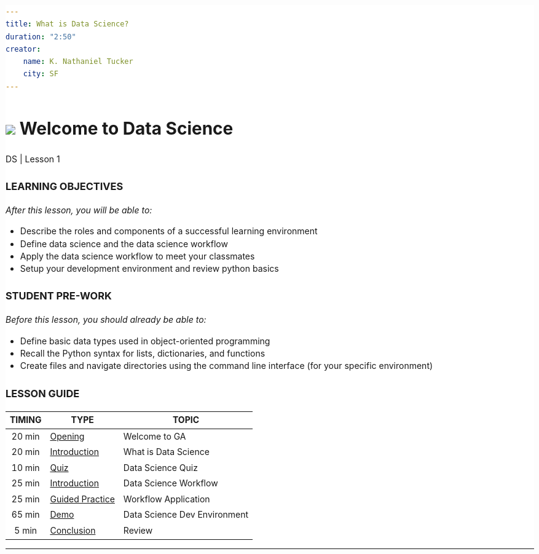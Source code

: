 ```yaml
---
title: What is Data Science?
duration: "2:50"
creator:
    name: K. Nathaniel Tucker
    city: SF
---
```


# ![](https://ga-dash.s3.amazonaws.com/production/assets/logo-9f88ae6c9c3871690e33280fcf557f33.png) Welcome to Data Science
DS | Lesson 1

### LEARNING OBJECTIVES
*After this lesson, you will be able to:*

- Describe the roles and components of a successful learning environment
- Define data science and the data science workflow
- Apply the data science workflow to meet your classmates
- Setup your development environment and review python basics

### STUDENT PRE-WORK
*Before this lesson, you should already be able to:*

- Define basic data types used in object-oriented programming
- Recall the Python syntax for lists, dictionaries, and functions
- Create files and navigate directories using the command line interface (for your specific environment)

### LESSON GUIDE
| TIMING  | TYPE  | TOPIC  |
|:-:|---|---|
| 20 min  | [Opening](#opening)  | Welcome to GA  |
| 20 min  | [Introduction](#introduction1)   | What is Data Science  |
| 10 min  | [Quiz](#quiz)   | Data Science Quiz  |
| 25 min  | [Introduction](#introduction2)  | Data Science Workflow  |
| 25 min  | [Guided Practice](#practice)  | Workflow Application  |
| 65 min  | [Demo](#demo)   | Data Science Dev Environment  |
| 5 min  | [Conclusion](#conclusion)  | Review  |

***
